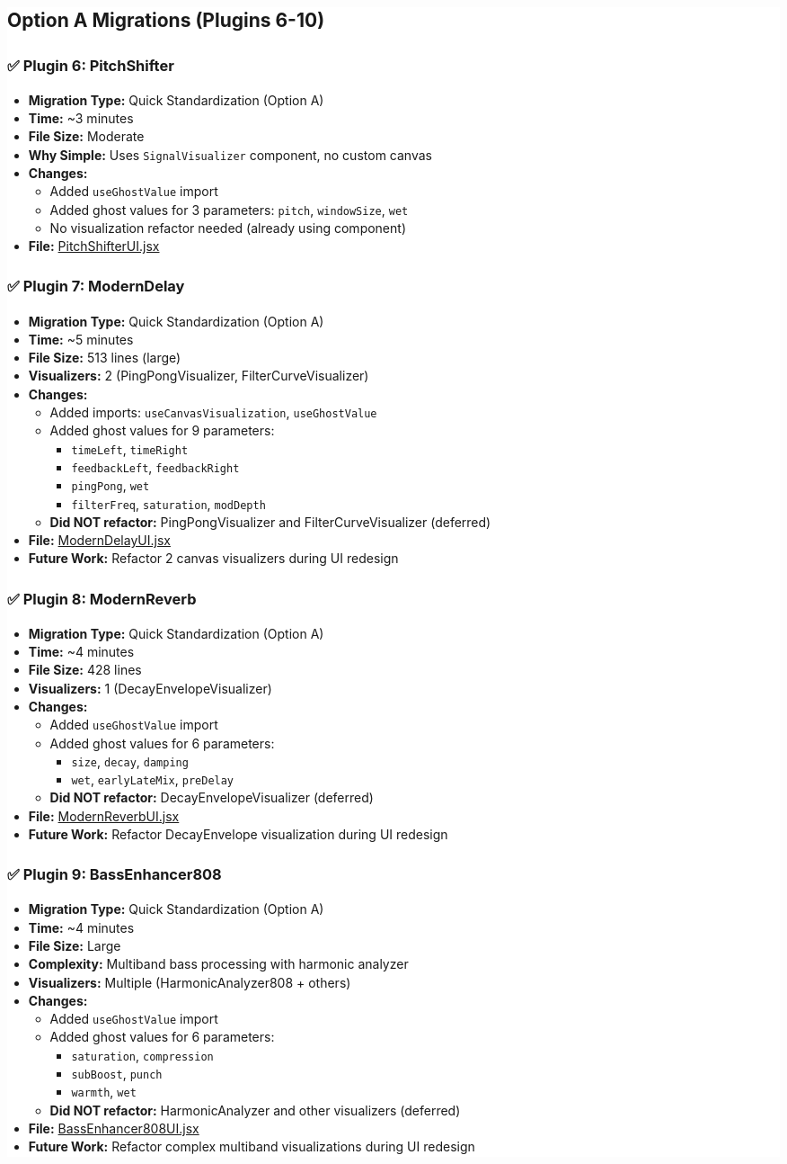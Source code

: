 
## Option A Migrations (Plugins 6-10)

### ✅ Plugin 6: PitchShifter
- **Migration Type:** Quick Standardization (Option A)
- **Time:** ~3 minutes
- **File Size:** Moderate
- **Why Simple:** Uses `SignalVisualizer` component, no custom canvas
- **Changes:**
  - Added `useGhostValue` import
  - Added ghost values for 3 parameters: `pitch`, `windowSize`, `wet`
  - No visualization refactor needed (already using component)
- **File:** [PitchShifterUI.jsx](../client/src/components/plugins/effects/PitchShifterUI.jsx)

### ✅ Plugin 7: ModernDelay
- **Migration Type:** Quick Standardization (Option A)
- **Time:** ~5 minutes
- **File Size:** 513 lines (large)
- **Visualizers:** 2 (PingPongVisualizer, FilterCurveVisualizer)
- **Changes:**
  - Added imports: `useCanvasVisualization`, `useGhostValue`
  - Added ghost values for 9 parameters:
    - `timeLeft`, `timeRight`
    - `feedbackLeft`, `feedbackRight`
    - `pingPong`, `wet`
    - `filterFreq`, `saturation`, `modDepth`
  - **Did NOT refactor:** PingPongVisualizer and FilterCurveVisualizer (deferred)
- **File:** [ModernDelayUI.jsx](../client/src/components/plugins/effects/ModernDelayUI.jsx)
- **Future Work:** Refactor 2 canvas visualizers during UI redesign

### ✅ Plugin 8: ModernReverb
- **Migration Type:** Quick Standardization (Option A)
- **Time:** ~4 minutes
- **File Size:** 428 lines
- **Visualizers:** 1 (DecayEnvelopeVisualizer)
- **Changes:**
  - Added `useGhostValue` import
  - Added ghost values for 6 parameters:
    - `size`, `decay`, `damping`
    - `wet`, `earlyLateMix`, `preDelay`
  - **Did NOT refactor:** DecayEnvelopeVisualizer (deferred)
- **File:** [ModernReverbUI.jsx](../client/src/components/plugins/effects/ModernReverbUI.jsx)
- **Future Work:** Refactor DecayEnvelope visualization during UI redesign

### ✅ Plugin 9: BassEnhancer808
- **Migration Type:** Quick Standardization (Option A)
- **Time:** ~4 minutes
- **File Size:** Large
- **Complexity:** Multiband bass processing with harmonic analyzer
- **Visualizers:** Multiple (HarmonicAnalyzer808 + others)
- **Changes:**
  - Added `useGhostValue` import
  - Added ghost values for 6 parameters:
    - `saturation`, `compression`
    - `subBoost`, `punch`
    - `warmth`, `wet`
  - **Did NOT refactor:** HarmonicAnalyzer and other visualizers (deferred)
- **File:** [BassEnhancer808UI.jsx](../client/src/components/plugins/effects/BassEnhancer808UI.jsx)
- **Future Work:** Refactor complex multiband visualizations during UI redesign
